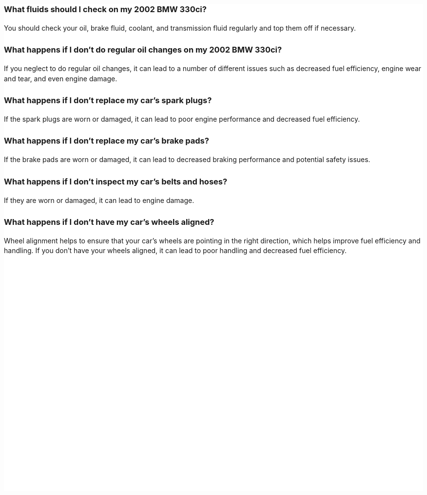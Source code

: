 <h3>What fluids should I check on my 2002 BMW 330ci?</h3>
You should check your oil, brake fluid, coolant, and transmission fluid regularly and top them off if necessary.

<h3>What happens if I don’t do regular oil changes on my 2002 BMW 330ci?</h3>
If you neglect to do regular oil changes, it can lead to a number of different issues such as decreased fuel efficiency, engine wear and tear, and even engine damage.

<h3>What happens if I don’t replace my car’s spark plugs?</h3>
If the spark plugs are worn or damaged, it can lead to poor engine performance and decreased fuel efficiency.

<h3>What happens if I don’t replace my car’s brake pads?</h3>
If the brake pads are worn or damaged, it can lead to decreased braking performance and potential safety issues.

<h3>What happens if I don’t inspect my car’s belts and hoses?</h3>
If they are worn or damaged, it can lead to engine damage.

<h3>What happens if I don’t have my car’s wheels aligned?</h3>
Wheel alignment helps to ensure that your car’s wheels are pointing in the right direction, which helps improve fuel efficiency and handling. If you don’t have your wheels aligned, it can lead to poor handling and decreased fuel efficiency.

<div style="position: relative; padding-bottom: 56.25%; overflow: hidden"><iframe src="https://www.youtube.com/embed/X9Jz-a7K1SM" frameborder="0" allow="accelerometer; autoplay; clipboard-write; encrypted-media; gyroscope; picture-in-picture; web-share" allowfullscreen style="position: absolute; top: 0; left: 0; width: 100%; height: 100%;"></iframe>
</div>